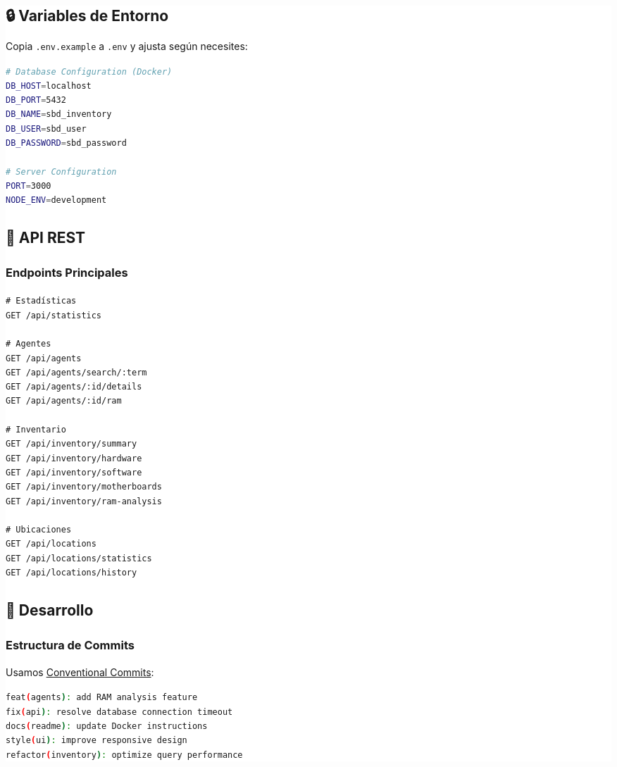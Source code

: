 ## 🔒 Variables de Entorno

Copia `.env.example` a `.env` y ajusta según necesites:

```bash
# Database Configuration (Docker)
DB_HOST=localhost
DB_PORT=5432
DB_NAME=sbd_inventory
DB_USER=sbd_user
DB_PASSWORD=sbd_password

# Server Configuration
PORT=3000
NODE_ENV=development
```

## 📱 API REST

### Endpoints Principales

```http
# Estadísticas
GET /api/statistics

# Agentes
GET /api/agents
GET /api/agents/search/:term
GET /api/agents/:id/details
GET /api/agents/:id/ram

# Inventario
GET /api/inventory/summary
GET /api/inventory/hardware
GET /api/inventory/software
GET /api/inventory/motherboards
GET /api/inventory/ram-analysis

# Ubicaciones
GET /api/locations
GET /api/locations/statistics
GET /api/locations/history
```

## 🤝 Desarrollo

### Estructura de Commits
Usamos [Conventional Commits](https://www.conventionalcommits.org/):

```bash
feat(agents): add RAM analysis feature
fix(api): resolve database connection timeout
docs(readme): update Docker instructions
style(ui): improve responsive design
refactor(inventory): optimize query performance
```
